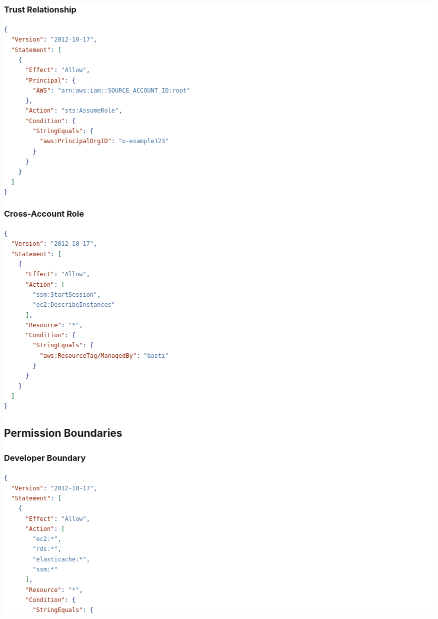 ### Trust Relationship

```json
{
  "Version": "2012-10-17",
  "Statement": [
    {
      "Effect": "Allow",
      "Principal": {
        "AWS": "arn:aws:iam::SOURCE_ACCOUNT_ID:root"
      },
      "Action": "sts:AssumeRole",
      "Condition": {
        "StringEquals": {
          "aws:PrincipalOrgID": "o-example123"
        }
      }
    }
  ]
}
```

### Cross-Account Role

```json
{
  "Version": "2012-10-17",
  "Statement": [
    {
      "Effect": "Allow",
      "Action": [
        "ssm:StartSession",
        "ec2:DescribeInstances"
      ],
      "Resource": "*",
      "Condition": {
        "StringEquals": {
          "aws:ResourceTag/ManagedBy": "basti"
        }
      }
    }
  ]
}
```

## Permission Boundaries

### Developer Boundary

```json
{
  "Version": "2012-10-17",
  "Statement": [
    {
      "Effect": "Allow",
      "Action": [
        "ec2:*",
        "rds:*",
        "elasticache:*",
        "ssm:*"
      ],
      "Resource": "*",
      "Condition": {
        "StringEquals": {
```